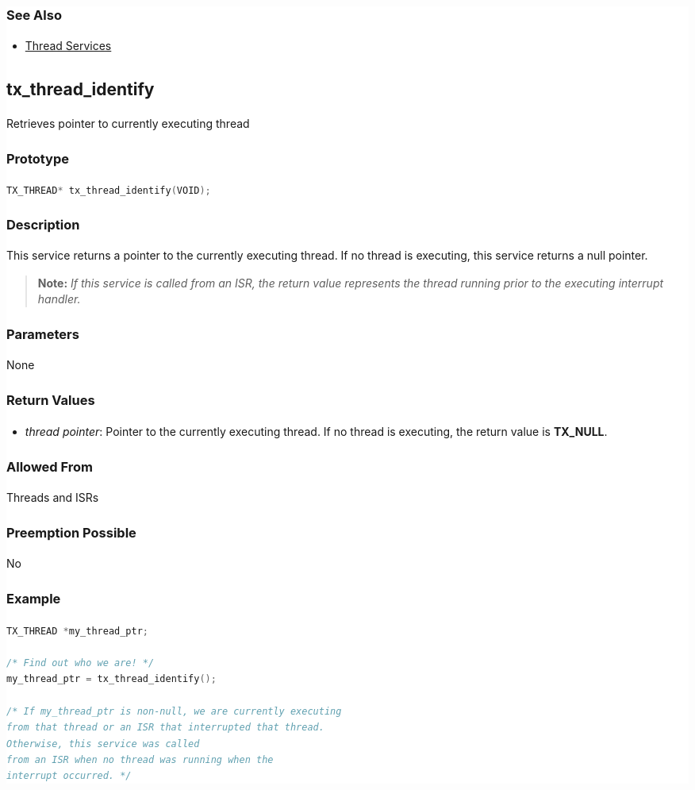 ```c
```

### See Also

- [Thread Services](#Thread_Services)

## tx_thread_identify

Retrieves pointer to currently executing thread

### Prototype

```c
TX_THREAD* tx_thread_identify(VOID);
```
### Description

This service returns a pointer to the currently executing thread. If no thread is executing, this service returns a null pointer.

> **Note:** *If this service is called from an ISR, the return value represents the thread running prior to the executing interrupt handler.*

### Parameters

None

### Return Values

- *thread pointer*: Pointer to the currently executing thread. If no thread is executing, the return value is **TX_NULL**.

### Allowed From

Threads and ISRs

### Preemption Possible

No

### Example
```c
TX_THREAD *my_thread_ptr;

/* Find out who we are! */
my_thread_ptr = tx_thread_identify();

/* If my_thread_ptr is non-null, we are currently executing
from that thread or an ISR that interrupted that thread.
Otherwise, this service was called
from an ISR when no thread was running when the
interrupt occurred. */
```
